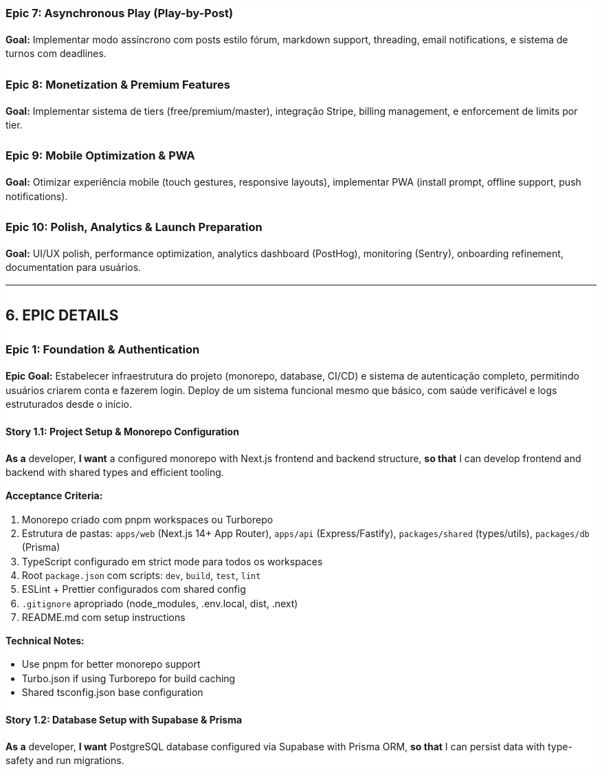 ### Epic 7: Asynchronous Play (Play-by-Post)
**Goal:** Implementar modo assíncrono com posts estilo fórum, markdown support, threading, email notifications, e sistema de turnos com deadlines.

### Epic 8: Monetization & Premium Features
**Goal:** Implementar sistema de tiers (free/premium/master), integração Stripe, billing management, e enforcement de limits por tier.

### Epic 9: Mobile Optimization & PWA
**Goal:** Otimizar experiência mobile (touch gestures, responsive layouts), implementar PWA (install prompt, offline support, push notifications).

### Epic 10: Polish, Analytics & Launch Preparation
**Goal:** UI/UX polish, performance optimization, analytics dashboard (PostHog), monitoring (Sentry), onboarding refinement, documentation para usuários.

---

## 6. EPIC DETAILS

### Epic 1: Foundation & Authentication

**Epic Goal:** Estabelecer infraestrutura do projeto (monorepo, database, CI/CD) e sistema de autenticação completo, permitindo usuários criarem conta e fazerem login. Deploy de um sistema funcional mesmo que básico, com saúde verificável e logs estruturados desde o início.

#### Story 1.1: Project Setup & Monorepo Configuration

**As a** developer,
**I want** a configured monorepo with Next.js frontend and backend structure,
**so that** I can develop frontend and backend with shared types and efficient tooling.

**Acceptance Criteria:**

1. Monorepo criado com pnpm workspaces ou Turborepo
2. Estrutura de pastas: `apps/web` (Next.js 14+ App Router), `apps/api` (Express/Fastify), `packages/shared` (types/utils), `packages/db` (Prisma)
3. TypeScript configurado em strict mode para todos os workspaces
4. Root `package.json` com scripts: `dev`, `build`, `test`, `lint`
5. ESLint + Prettier configurados com shared config
6. `.gitignore` apropriado (node_modules, .env.local, dist, .next)
7. README.md com setup instructions

**Technical Notes:**
- Use pnpm for better monorepo support
- Turbo.json if using Turborepo for build caching
- Shared tsconfig.json base configuration

#### Story 1.2: Database Setup with Supabase & Prisma

**As a** developer,
**I want** PostgreSQL database configured via Supabase with Prisma ORM,
**so that** I can persist data with type-safety and run migrations.
